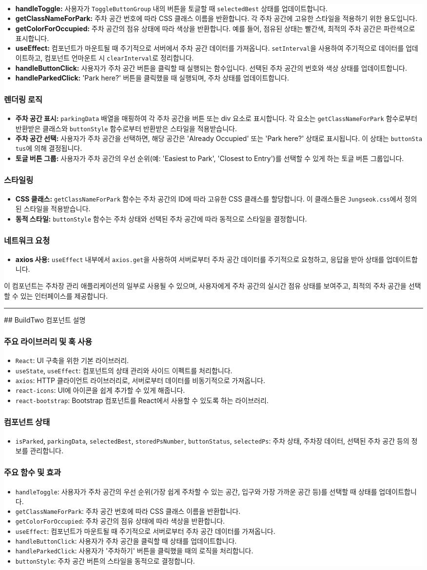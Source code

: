 - **handleToggle:** 사용자가 `ToggleButtonGroup` 내의 버튼을 토글할 때 `selectedBest` 상태를 업데이트합니다.
- **getClassNameForPark:** 주차 공간 번호에 따라 CSS 클래스 이름을 반환합니다. 각 주차 공간에 고유한 스타일을 적용하기 위한 용도입니다.
- **getColorForOccupied:** 주차 공간의 점유 상태에 따라 색상을 반환합니다. 예를 들어, 점유된 상태는 빨간색, 최적의 주차 공간은 파란색으로 표시합니다.
- **useEffect:** 컴포넌트가 마운트될 때 주기적으로 서버에서 주차 공간 데이터를 가져옵니다. `setInterval`을 사용하여 주기적으로 데이터를 업데이트하고, 컴포넌트 언마운트 시 `clearInterval`로 정리합니다.
- **handleButtonClick:** 사용자가 주차 공간 버튼을 클릭할 때 실행되는 함수입니다. 선택된 주차 공간의 번호와 색상 상태를 업데이트합니다.
- **handleParkedClick:** 'Park here?' 버튼을 클릭했을 때 실행되며, 주차 상태를 업데이트합니다.

### 렌더링 로직

- **주차 공간 표시:** `parkingData` 배열을 매핑하여 각 주차 공간을 버튼 또는 div 요소로 표시합니다. 각 요소는 `getClassNameForPark` 함수로부터 반환받은 클래스와 `buttonStyle` 함수로부터 반환받은 스타일을 적용받습니다.
- **주차 공간 선택:** 사용자가 주차 공간을 선택하면, 해당 공간은 'Already Occupied' 또는 'Park here?' 상태로 표시됩니다. 이 상태는 `buttonStatus`에 의해 결정됩니다.
- **토글 버튼 그룹:** 사용자가 주차 공간의 우선 순위(예: 'Easiest to Park', 'Closest to Entry')를 선택할 수 있게 하는 토글 버튼 그룹입니다.

### 스타일링

- **CSS 클래스:** `getClassNameForPark` 함수는 주차 공간의 ID에 따라 고유한 CSS 클래스를 할당합니다. 이 클래스들은 `Jungseok.css`에서 정의된 스타일을 적용받습니다.
- **동적 스타일:** `buttonStyle` 함수는 주차 상태와 선택된 주차 공간에 따라 동적으로 스타일을 결정합니다.

### 네트워크 요청

- **axios 사용:** `useEffect` 내부에서 `axios.get`을 사용하여 서버로부터 주차 공간 데이터를 주기적으로 요청하고, 응답을 받아 상태를 업데이트합니다.

이 컴포넌트는 주차장 관리 애플리케이션의 일부로 사용될 수 있으며, 사용자에게 주차 공간의 실시간 점유 상태를 보여주고, 최적의 주차 공간을 선택할 수 있는 인터페이스를 제공합니다.

<hr/>
## BuildTwo 컴포넌트 설명

### 주요 라이브러리 및 훅 사용

- `React`: UI 구축을 위한 기본 라이브러리.
- `useState`, `useEffect`: 컴포넌트의 상태 관리와 사이드 이펙트를 처리합니다.
- `axios`: HTTP 클라이언트 라이브러리로, 서버로부터 데이터를 비동기적으로 가져옵니다.
- `react-icons`: UI에 아이콘을 쉽게 추가할 수 있게 해줍니다.
- `react-bootstrap`: Bootstrap 컴포넌트를 React에서 사용할 수 있도록 하는 라이브러리.

### 컴포넌트 상태

- `isParked`, `parkingData`, `selectedBest`, `storedPsNumber`, `buttonStatus`, `selectedPs`: 주차 상태, 주차장 데이터, 선택된 주차 공간 등의 정보를 관리합니다.

### 주요 함수 및 효과

- `handleToggle`: 사용자가 주차 공간의 우선 순위(가장 쉽게 주차할 수 있는 공간, 입구와 가장 가까운 공간 등)를 선택할 때 상태를 업데이트합니다.
- `getClassNameForPark`: 주차 공간 번호에 따라 CSS 클래스 이름을 반환합니다.
- `getColorForOccupied`: 주차 공간의 점유 상태에 따라 색상을 반환합니다.
- `useEffect`: 컴포넌트가 마운트될 때 주기적으로 서버로부터 주차 공간 데이터를 가져옵니다.
- `handleButtonClick`: 사용자가 주차 공간을 클릭할 때 상태를 업데이트합니다.
- `handleParkedClick`: 사용자가 '주차하기' 버튼을 클릭했을 때의 로직을 처리합니다.
- `buttonStyle`: 주차 공간 버튼의 스타일을 동적으로 결정합니다.
